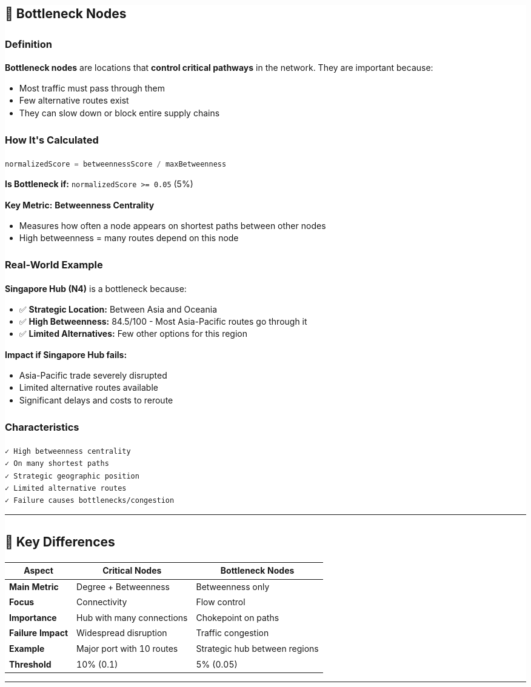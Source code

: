 
## 🚧 Bottleneck Nodes

### Definition
**Bottleneck nodes** are locations that **control critical pathways** in the network. They are important because:
- Most traffic must pass through them
- Few alternative routes exist
- They can slow down or block entire supply chains

### How It's Calculated

```javascript
normalizedScore = betweennessScore / maxBetweenness
```

**Is Bottleneck if:** `normalizedScore >= 0.05` (5%)

**Key Metric:** **Betweenness Centrality**
- Measures how often a node appears on shortest paths between other nodes
- High betweenness = many routes depend on this node

### Real-World Example

**Singapore Hub (N4)** is a bottleneck because:
- ✅ **Strategic Location:** Between Asia and Oceania
- ✅ **High Betweenness:** 84.5/100 - Most Asia-Pacific routes go through it
- ✅ **Limited Alternatives:** Few other options for this region

**Impact if Singapore Hub fails:**
- Asia-Pacific trade severely disrupted
- Limited alternative routes available
- Significant delays and costs to reroute

### Characteristics
```
✓ High betweenness centrality
✓ On many shortest paths
✓ Strategic geographic position
✓ Limited alternative routes
✓ Failure causes bottlenecks/congestion
```

---

## 🔄 Key Differences

| Aspect | Critical Nodes | Bottleneck Nodes |
|--------|---------------|------------------|
| **Main Metric** | Degree + Betweenness | Betweenness only |
| **Focus** | Connectivity | Flow control |
| **Importance** | Hub with many connections | Chokepoint on paths |
| **Failure Impact** | Widespread disruption | Traffic congestion |
| **Example** | Major port with 10 routes | Strategic hub between regions |
| **Threshold** | 10% (0.1) | 5% (0.05) |

---